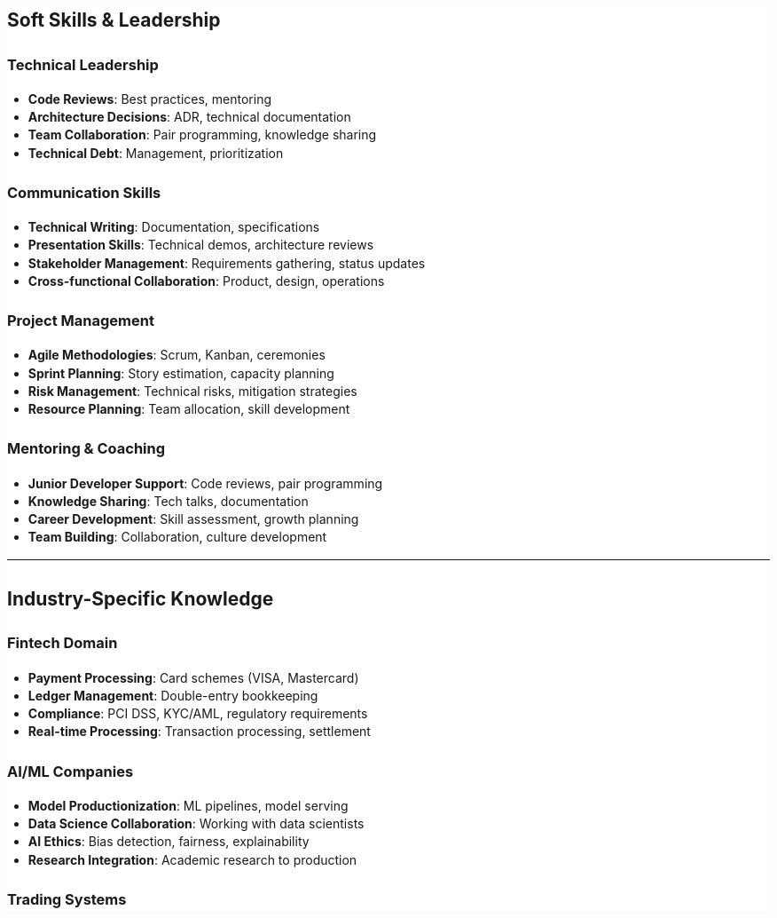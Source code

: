 
## Soft Skills & Leadership

### Technical Leadership

- **Code Reviews**: Best practices, mentoring
- **Architecture Decisions**: ADR, technical documentation
- **Team Collaboration**: Pair programming, knowledge sharing
- **Technical Debt**: Management, prioritization

### Communication Skills

- **Technical Writing**: Documentation, specifications
- **Presentation Skills**: Technical demos, architecture reviews
- **Stakeholder Management**: Requirements gathering, status updates
- **Cross-functional Collaboration**: Product, design, operations

### Project Management

- **Agile Methodologies**: Scrum, Kanban, ceremonies
- **Sprint Planning**: Story estimation, capacity planning
- **Risk Management**: Technical risks, mitigation strategies
- **Resource Planning**: Team allocation, skill development

### Mentoring & Coaching

- **Junior Developer Support**: Code reviews, pair programming
- **Knowledge Sharing**: Tech talks, documentation
- **Career Development**: Skill assessment, growth planning
- **Team Building**: Collaboration, culture development

---

## Industry-Specific Knowledge

### Fintech Domain

- **Payment Processing**: Card schemes (VISA, Mastercard)
- **Ledger Management**: Double-entry bookkeeping
- **Compliance**: PCI DSS, KYC/AML, regulatory requirements
- **Real-time Processing**: Transaction processing, settlement

### AI/ML Companies

- **Model Productionization**: ML pipelines, model serving
- **Data Science Collaboration**: Working with data scientists
- **AI Ethics**: Bias detection, fairness, explainability
- **Research Integration**: Academic research to production

### Trading Systems
